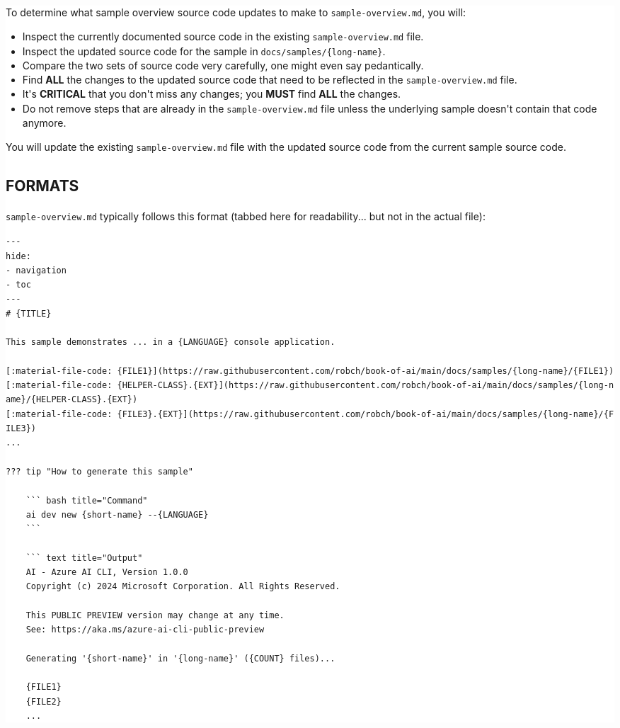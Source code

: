 To determine what sample overview source code updates to make to `sample-overview.md`, you will:  
- Inspect the currently documented source code in the existing `sample-overview.md` file.  
- Inspect the updated source code for the sample in `docs/samples/{long-name}`.
- Compare the two sets of source code very carefully, one might even say pedantically.  
- Find **ALL** the changes to the updated source code that need to be reflected in the `sample-overview.md` file.  
- It's **CRITICAL** that you don't miss any changes; you **MUST** find **ALL** the changes.  
- Do not remove steps that are already in the `sample-overview.md` file unless the underlying sample doesn't contain that code anymore.  

You will update the existing `sample-overview.md` file with the updated source code from the current sample source code.  

## FORMATS

`sample-overview.md` typically follows this format (tabbed here for readability... but not in the actual file):

    ---
    hide:
    - navigation
    - toc
    ---
    # {TITLE}

    This sample demonstrates ... in a {LANGUAGE} console application.

    [:material-file-code: {FILE1}](https://raw.githubusercontent.com/robch/book-of-ai/main/docs/samples/{long-name}/{FILE1})  
    [:material-file-code: {HELPER-CLASS}.{EXT}](https://raw.githubusercontent.com/robch/book-of-ai/main/docs/samples/{long-name}/{HELPER-CLASS}.{EXT})
    [:material-file-code: {FILE3}.{EXT}](https://raw.githubusercontent.com/robch/book-of-ai/main/docs/samples/{long-name}/{FILE3})
    ...

    ??? tip "How to generate this sample"

        ``` bash title="Command"
        ai dev new {short-name} --{LANGUAGE}
        ```

        ``` text title="Output"
        AI - Azure AI CLI, Version 1.0.0
        Copyright (c) 2024 Microsoft Corporation. All Rights Reserved.

        This PUBLIC PREVIEW version may change at any time.
        See: https://aka.ms/azure-ai-cli-public-preview

        Generating '{short-name}' in '{long-name}' ({COUNT} files)...

        {FILE1}
        {FILE2}
        ...
